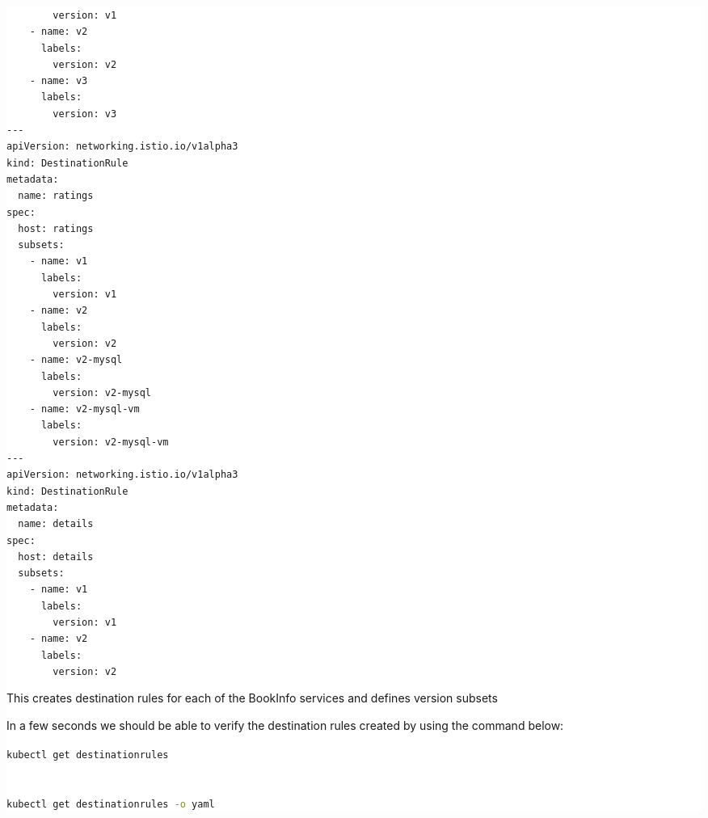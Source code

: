 ```sh
        version: v1
    - name: v2
      labels:
        version: v2
    - name: v3
      labels:
        version: v3
---
apiVersion: networking.istio.io/v1alpha3
kind: DestinationRule
metadata:
  name: ratings
spec:
  host: ratings
  subsets:
    - name: v1
      labels:
        version: v1
    - name: v2
      labels:
        version: v2
    - name: v2-mysql
      labels:
        version: v2-mysql
    - name: v2-mysql-vm
      labels:
        version: v2-mysql-vm
---
apiVersion: networking.istio.io/v1alpha3
kind: DestinationRule
metadata:
  name: details
spec:
  host: details
  subsets:
    - name: v1
      labels:
        version: v1
    - name: v2
      labels:
        version: v2
```

This creates destination rules for each of the BookInfo services and defines version subsets

In a few seconds we should be able to verify the destination rules created by using the command below:

```sh
kubectl get destinationrules


kubectl get destinationrules -o yaml
```
